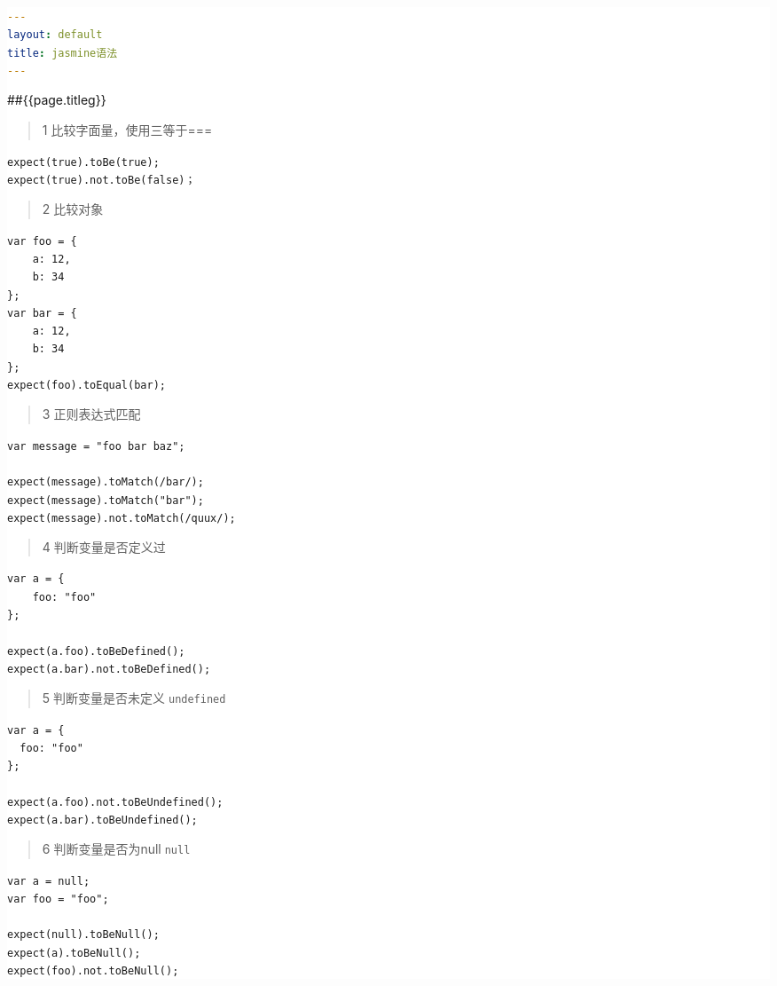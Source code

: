 ```yaml
---
layout: default
title: jasmine语法
---
```


##{{page.titleg}}
>1 比较字面量，使用三等于===
```
expect(true).toBe(true);
expect(true).not.toBe(false)；
```
>2 比较对象
```
var foo = {
    a: 12,
    b: 34
};
var bar = {
    a: 12,
    b: 34
};
expect(foo).toEqual(bar);
```
>3 正则表达式匹配
```
var message = "foo bar baz";

expect(message).toMatch(/bar/);
expect(message).toMatch("bar");
expect(message).not.toMatch(/quux/);
```

>4 判断变量是否定义过
```
var a = {
    foo: "foo"
};

expect(a.foo).toBeDefined();
expect(a.bar).not.toBeDefined();
```

>5 判断变量是否未定义 `undefined`
```
var a = {
  foo: "foo"
};

expect(a.foo).not.toBeUndefined();
expect(a.bar).toBeUndefined();

```
>6 判断变量是否为null  `null`
```
var a = null;
var foo = "foo";

expect(null).toBeNull();
expect(a).toBeNull();
expect(foo).not.toBeNull();
```
